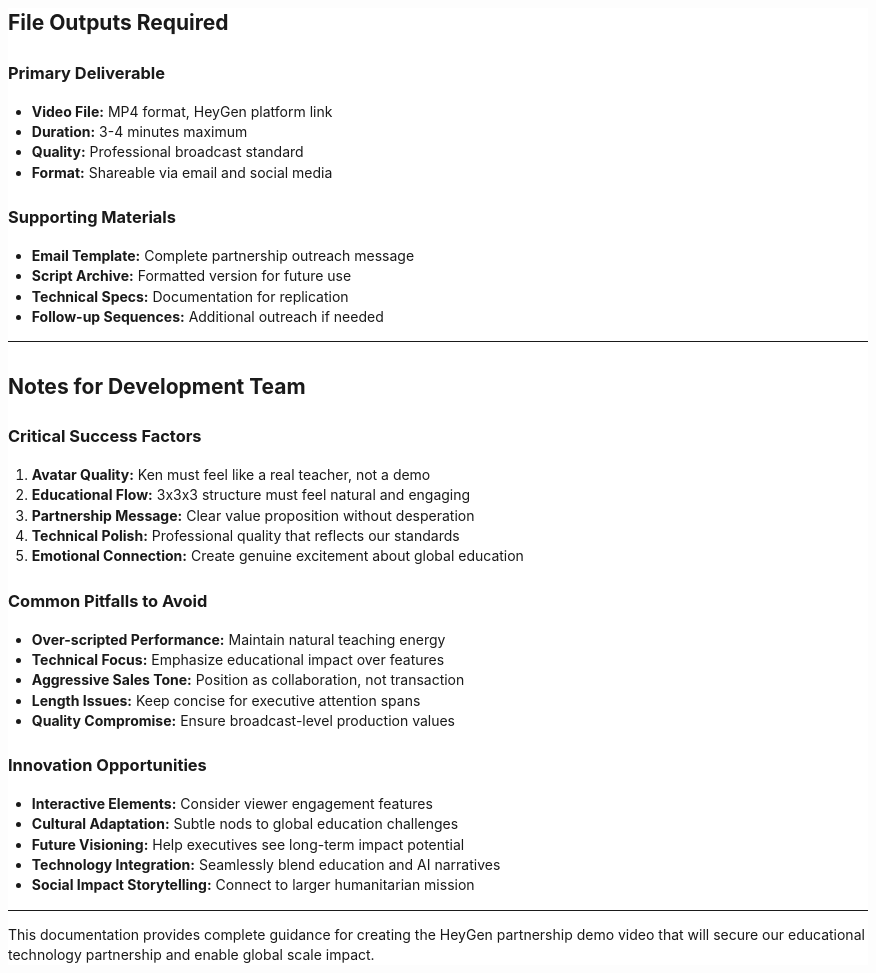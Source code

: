 ## File Outputs Required

### Primary Deliverable
- **Video File:** MP4 format, HeyGen platform link
- **Duration:** 3-4 minutes maximum
- **Quality:** Professional broadcast standard
- **Format:** Shareable via email and social media

### Supporting Materials
- **Email Template:** Complete partnership outreach message
- **Script Archive:** Formatted version for future use
- **Technical Specs:** Documentation for replication
- **Follow-up Sequences:** Additional outreach if needed

---

## Notes for Development Team

### Critical Success Factors
1. **Avatar Quality:** Ken must feel like a real teacher, not a demo
2. **Educational Flow:** 3x3x3 structure must feel natural and engaging
3. **Partnership Message:** Clear value proposition without desperation
4. **Technical Polish:** Professional quality that reflects our standards
5. **Emotional Connection:** Create genuine excitement about global education

### Common Pitfalls to Avoid
- **Over-scripted Performance:** Maintain natural teaching energy
- **Technical Focus:** Emphasize educational impact over features
- **Aggressive Sales Tone:** Position as collaboration, not transaction
- **Length Issues:** Keep concise for executive attention spans
- **Quality Compromise:** Ensure broadcast-level production values

### Innovation Opportunities
- **Interactive Elements:** Consider viewer engagement features
- **Cultural Adaptation:** Subtle nods to global education challenges
- **Future Visioning:** Help executives see long-term impact potential
- **Technology Integration:** Seamlessly blend education and AI narratives
- **Social Impact Storytelling:** Connect to larger humanitarian mission

---

This documentation provides complete guidance for creating the HeyGen partnership demo video that will secure our educational technology partnership and enable global scale impact.